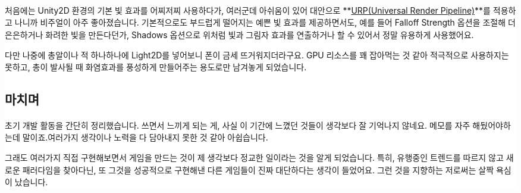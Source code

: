 
처음에는 Unity2D 환경의 기본 빛 효과를 어찌저찌 사용하다가, 여러군데 아쉬움이 있어 대안으로 **[URP(Universal Render Pipeline)](https://unity.com/srp/universal-render-pipeline)**를 적용하고 나니까 비주얼이 아주 좋아졌습니다. 기본적으로도 부드럽게 떨어지는 예쁜 빛 효과를 제공하면서도, 예를 들어 Falloff Strength 옵션을 조절해 더 은은하거나 화려한 빛을 만든다던가, Shadows 옵션으로 위처럼 빛과 그림자 효과를 연출하거나 할 수 있어서 정말 유용하게 사용했어요.

다만 나중에 총알이나 적 하나하나에 Light2D를 넣어보니 폰이 금세 뜨거워지더라구요. GPU 리소스를 꽤 잡아먹는 것 같아 적극적으로 사용하지는 못하고, 총이 발사될 때 화염효과를 풍성하게 만들어주는 용도로만 남겨놓게 되었습니다.

## **마치며**

초기 개발 활동을 간단히 정리했습니다. 쓰면서 느끼게 되는 게, 사실 이 기간에 느꼈던 것들이 생각보다 잘 기억나지 않네요. 메모를 자주 해뒀어야하는데 말이죠.여러가지 생각이나 노력을 다 담아내지 못한 것 같아 아쉽습니다.

그래도 여러가지 직접 구현해보면서 게임을 만드는 것이 제 생각보다 정교한 일이라는 것을 알게 되었습니다. 특히, 유행중인 트렌드를 따르지 않고 새로운 패러다임을 찾아다닌, 또 그것을 성공적으로 구현해낸 다른 게임들이 진짜 대단하다는 생각이 들었어요. 그런 것을 지향하는 저로써는 살짝 욕심이 났습니다.